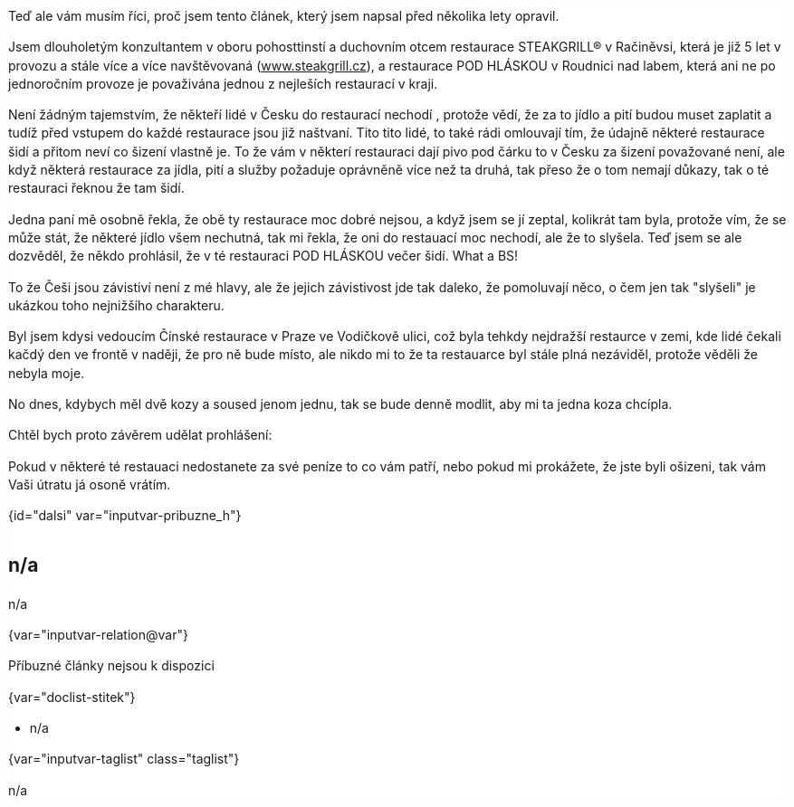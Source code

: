 Teď ale vám musím říci, proč jsem tento článek, který jsem napsal před několika lety opravil.

Jsem dlouholetým konzultantem v oboru pohosttinstí a duchovním otcem restaurace STEAKGRILL® v Račiněvsi, která je již 5 let v provozu a stále více a více navštěvovaná (www.steakgrill.cz), a restaurace POD HLÁSKOU v Roudnici nad labem, která ani ne po jednoročním provoze je považivána jednou z nejleších restaurací v kraji.

Není žádným tajemstvím, že někteří lidé v Česku do restaurací nechodí , protože vědí, že za to jídlo a pití budou muset zaplatit a tudíž před vstupem do každé restaurace jsou již naštvaní. Tito tito lidé, to také rádi omlouvají tím, že údajně některé restaurace šidí a přitom neví co šizení vlastně je. To že vám v některí restauraci dají pivo pod čárku to v Česku za šizení považované není, ale když některá restaurace za jídla, pití a služby požaduje oprávněně více než ta druhá, tak přeso že o tom nemají důkazy, tak o té restauraci řeknou že tam šidí.

Jedna paní mě osobně řekla, že obě ty restaurace moc dobré nejsou, a když jsem se jí zeptal, kolikrát tam byla, protože vím, že se může stát, že některé jídlo všem nechutná, tak mi řekla, že oni do restauací moc nechodí, ale že to slyšela. Teď jsem se ale dozvěděl, že někdo prohlásil, že v té restauraci POD HLÁSKOU večer šidí. What a BS!

To že Češi jsou závistiví není z mé hlavy, ale že jejich závistivost jde tak daleko, že pomoluvají něco, o čem jen tak "slyšeli" je ukázkou toho nejnižšího charakteru.

Byl jsem kdysi vedoucím Čínské restaurace v Praze ve Vodičkově ulici, což byla tehkdy nejdražší restaurce v zemi, kde lidé čekali kačdý den ve frontě v naději, že pro ně bude místo, ale nikdo mi to že ta restauarce byl stále plná nezáviděl, protože věděli že nebyla moje.

No dnes, kdybych měl dvě kozy a soused jenom jednu, tak se bude denně modlit, aby mi ta jedna koza chcípla.

Chtěl bych proto závěrem udělat prohlášení:

Pokud v některé té restauaci nedostanete za své peníze to co vám patří, nebo pokud mi prokážete, že jste byli ošizeni, tak vám Vaši útratu já osoně vrátím.

{id="dalsi" var="inputvar-pribuzne_h"}

## n/a

n/a

{var="inputvar-relation@var"}

Příbuzné články nejsou k dispozici

{var="doclist-stitek"}

  * n/a

{var="inputvar-taglist" class="taglist"}

n/a

